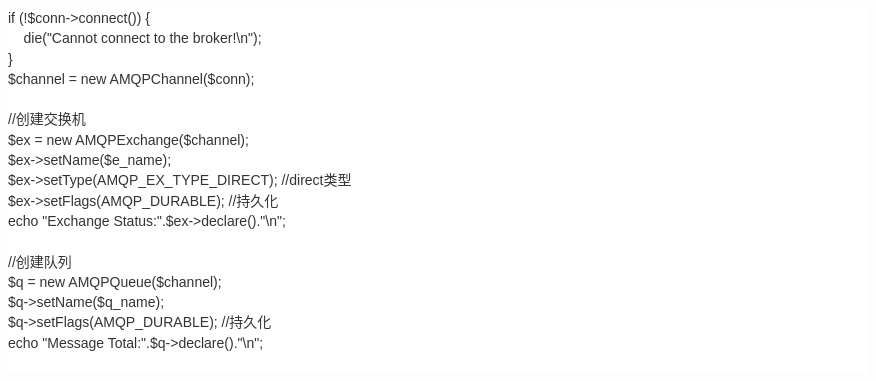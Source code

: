 <div><span style="color:rgb(51, 51, 51);font-family:doublevregular, 'Microsoft YaHei', 'Trebuchet MS', Verdana, Tahoma, Arial, sans-serif">if (!$conn-&gt;connect()) {</span></div>

<div><span style="color:rgb(51, 51, 51);font-family:doublevregular, 'Microsoft YaHei', 'Trebuchet MS', Verdana, Tahoma, Arial, sans-serif">&nbsp; &nbsp; die("Cannot connect to the broker!\n");</span></div>

<div><span style="color:rgb(51, 51, 51);font-family:doublevregular, 'Microsoft YaHei', 'Trebuchet MS', Verdana, Tahoma, Arial, sans-serif">}</span></div>

<div><span style="color:rgb(51, 51, 51);font-family:doublevregular, 'Microsoft YaHei', 'Trebuchet MS', Verdana, Tahoma, Arial, sans-serif">$channel = new AMQPChannel($conn);</span></div>

<div><span style="color:rgb(51, 51, 51);font-family:doublevregular, 'Microsoft YaHei', 'Trebuchet MS', Verdana, Tahoma, Arial, sans-serif"><br/>
</span></div>

<div><span style="color:rgb(51, 51, 51);font-family:doublevregular, 'Microsoft YaHei', 'Trebuchet MS', Verdana, Tahoma, Arial, sans-serif">//创建交换机</span></div>

<div><span style="color:rgb(51, 51, 51);font-family:doublevregular, 'Microsoft YaHei', 'Trebuchet MS', Verdana, Tahoma, Arial, sans-serif">$ex = new AMQPExchange($channel);</span></div>

<div><span style="color:rgb(51, 51, 51);font-family:doublevregular, 'Microsoft YaHei', 'Trebuchet MS', Verdana, Tahoma, Arial, sans-serif">$ex-&gt;setName($e_name);</span></div>

<div><span style="color:rgb(51, 51, 51);font-family:doublevregular, 'Microsoft YaHei', 'Trebuchet MS', Verdana, Tahoma, Arial, sans-serif">$ex-&gt;setType(AMQP_EX_TYPE_DIRECT); //direct类型</span></div>

<div><span style="color:rgb(51, 51, 51);font-family:doublevregular, 'Microsoft YaHei', 'Trebuchet MS', Verdana, Tahoma, Arial, sans-serif">$ex-&gt;setFlags(AMQP_DURABLE); //持久化</span></div>

<div><span style="color:rgb(51, 51, 51);font-family:doublevregular, 'Microsoft YaHei', 'Trebuchet MS', Verdana, Tahoma, Arial, sans-serif">echo "Exchange Status:".$ex-&gt;declare()."\n";</span></div>

<div><span style="color:rgb(51, 51, 51);font-family:doublevregular, 'Microsoft YaHei', 'Trebuchet MS', Verdana, Tahoma, Arial, sans-serif"><br/>
</span></div>

<div><span style="color:rgb(51, 51, 51);font-family:doublevregular, 'Microsoft YaHei', 'Trebuchet MS', Verdana, Tahoma, Arial, sans-serif">//创建队列</span></div>

<div><span style="color:rgb(51, 51, 51);font-family:doublevregular, 'Microsoft YaHei', 'Trebuchet MS', Verdana, Tahoma, Arial, sans-serif">$q = new AMQPQueue($channel);</span></div>

<div><span style="color:rgb(51, 51, 51);font-family:doublevregular, 'Microsoft YaHei', 'Trebuchet MS', Verdana, Tahoma, Arial, sans-serif">$q-&gt;setName($q_name);</span></div>

<div><span style="color:rgb(51, 51, 51);font-family:doublevregular, 'Microsoft YaHei', 'Trebuchet MS', Verdana, Tahoma, Arial, sans-serif">$q-&gt;setFlags(AMQP_DURABLE); //持久化</span></div>

<div><span style="color:rgb(51, 51, 51);font-family:doublevregular, 'Microsoft YaHei', 'Trebuchet MS', Verdana, Tahoma, Arial, sans-serif">echo "Message Total:".$q-&gt;declare()."\n";</span></div>

<div><span style="color:rgb(51, 51, 51);font-family:doublevregular, 'Microsoft YaHei', 'Trebuchet MS', Verdana, Tahoma, Arial, sans-serif"><br/>
</span></div>
